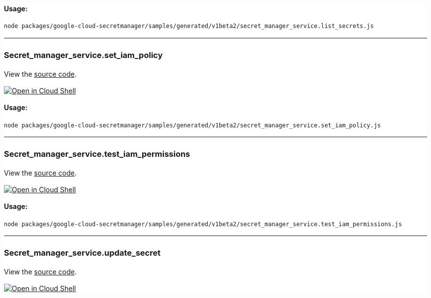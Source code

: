 __Usage:__


`node packages/google-cloud-secretmanager/samples/generated/v1beta2/secret_manager_service.list_secrets.js`


-----




### Secret_manager_service.set_iam_policy

View the [source code](https://github.com/googleapis/google-cloud-node/blob/master/packages/google-cloud-secretmanager/samples/generated/v1beta2/secret_manager_service.set_iam_policy.js).

[![Open in Cloud Shell][shell_img]](https://console.cloud.google.com/cloudshell/open?git_repo=https://github.com/googleapis/google-cloud-node&page=editor&open_in_editor=packages/google-cloud-secretmanager/samples/generated/v1beta2/secret_manager_service.set_iam_policy.js,samples/README.md)

__Usage:__


`node packages/google-cloud-secretmanager/samples/generated/v1beta2/secret_manager_service.set_iam_policy.js`


-----




### Secret_manager_service.test_iam_permissions

View the [source code](https://github.com/googleapis/google-cloud-node/blob/master/packages/google-cloud-secretmanager/samples/generated/v1beta2/secret_manager_service.test_iam_permissions.js).

[![Open in Cloud Shell][shell_img]](https://console.cloud.google.com/cloudshell/open?git_repo=https://github.com/googleapis/google-cloud-node&page=editor&open_in_editor=packages/google-cloud-secretmanager/samples/generated/v1beta2/secret_manager_service.test_iam_permissions.js,samples/README.md)

__Usage:__


`node packages/google-cloud-secretmanager/samples/generated/v1beta2/secret_manager_service.test_iam_permissions.js`


-----




### Secret_manager_service.update_secret

View the [source code](https://github.com/googleapis/google-cloud-node/blob/master/packages/google-cloud-secretmanager/samples/generated/v1beta2/secret_manager_service.update_secret.js).

[![Open in Cloud Shell][shell_img]](https://console.cloud.google.com/cloudshell/open?git_repo=https://github.com/googleapis/google-cloud-node&page=editor&open_in_editor=packages/google-cloud-secretmanager/samples/generated/v1beta2/secret_manager_service.update_secret.js,samples/README.md)


[//]: # "This README.md file is auto-generated, all changes to this file will be lost."
[//]: # "To regenerate it, use `python -m synthtool`."
[shell_img]: https://gstatic.com/cloudssh/images/open-btn.png
[shell_link]: https://console.cloud.google.com/cloudshell/open?git_repo=https://github.com/googleapis/google-cloud-node&page=editor&open_in_editor=samples/README.md
[product-docs]: https://cloud.google.com/secret-manager/docs